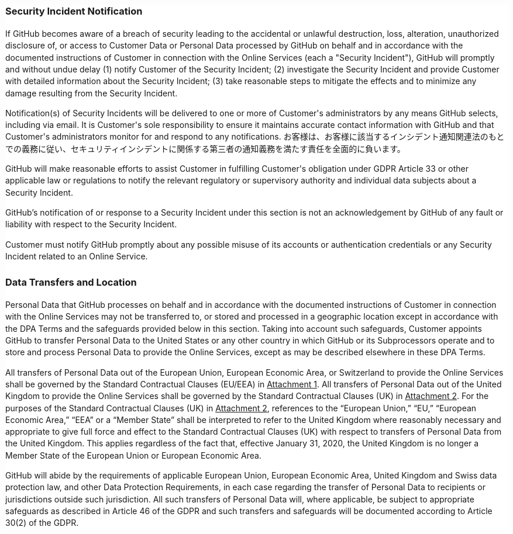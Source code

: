 ### [](#security-incident-notification)Security Incident Notification ###

If GitHub becomes aware of a breach of security leading to the accidental or unlawful destruction, loss, alteration, unauthorized disclosure of, or access to Customer Data or Personal Data processed by GitHub on behalf and in accordance with the documented instructions of Customer in connection with the Online Services (each a "Security Incident"), GitHub will promptly and without undue delay (1) notify Customer of the Security Incident; (2) investigate the Security Incident and provide Customer with detailed information about the Security Incident; (3) take reasonable steps to mitigate the effects and to minimize any damage resulting from the Security Incident.

Notification(s) of Security Incidents will be delivered to one or more of Customer's administrators by any means GitHub selects, including via email. It is Customer's sole responsibility to ensure it maintains accurate contact information with GitHub and that Customer's administrators monitor for and respond to any notifications. お客様は、お客様に該当するインシデント通知関連法のもとでの義務に従い、セキュリティインシデントに関係する第三者の通知義務を満たす責任を全面的に負います。

GitHub will make reasonable efforts to assist Customer in fulfilling Customer's obligation under GDPR Article 33 or other applicable law or regulations to notify the relevant regulatory or supervisory authority and individual data subjects about a Security Incident.

GitHub’s notification of or response to a Security Incident under this section is not an acknowledgement by GitHub of any fault or liability with respect to the Security Incident.

Customer must notify GitHub promptly about any possible misuse of its accounts or authentication credentials or any Security Incident related to an Online Service.

### [](#data-transfers-and-location)Data Transfers and Location ###

Personal Data that GitHub processes on behalf and in accordance with the documented instructions of Customer in connection with the Online Services may not be transferred to, or stored and processed in a geographic location except in accordance with the DPA Terms and the safeguards provided below in this section. Taking into account such safeguards, Customer appoints GitHub to transfer Personal Data to the United States or any other country in which GitHub or its Subprocessors operate and to store and process Personal Data to provide the Online Services, except as may be described elsewhere in these DPA Terms.

All transfers of Personal Data out of the European Union, European Economic Area, or Switzerland to provide the Online Services shall be governed by the Standard Contractual Clauses (EU/EEA) in [Attachment 1](#attachment1). All transfers of Personal Data out of the United Kingdom to provide the Online Services shall be governed by the Standard Contractual Clauses (UK) in [Attachment 2](#attachment2). For the purposes of the Standard Contractual Clauses (UK) in [Attachment 2](#attachment2), references to the “European Union,” “EU,” “European Economic Area,” “EEA” or a “Member State” shall be interpreted to refer to the United Kingdom where reasonably necessary and appropriate to give full force and effect to the Standard Contractual Clauses (UK) with respect to transfers of Personal Data from the United Kingdom. This applies regardless of the fact that, effective January 31, 2020, the United Kingdom is no longer a Member State of the European Union or European Economic Area.

GitHub will abide by the requirements of applicable European Union, European Economic Area, United Kingdom and Swiss data protection law, and other Data Protection Requirements, in each case regarding the transfer of Personal Data to recipients or jurisdictions outside such jurisdiction. All such transfers of Personal Data will, where applicable, be subject to appropriate safeguards as described in Article 46 of the GDPR and such transfers and safeguards will be documented according to Article 30(2) of the GDPR.
